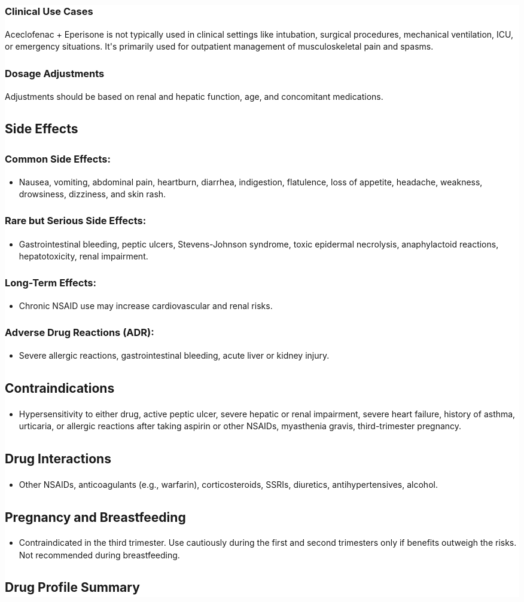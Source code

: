 ### **Clinical Use Cases**

Aceclofenac + Eperisone is not typically used in clinical settings like intubation, surgical procedures, mechanical ventilation, ICU, or emergency situations. It's primarily used for outpatient management of musculoskeletal pain and spasms.

### **Dosage Adjustments**

Adjustments should be based on renal and hepatic function, age, and concomitant medications.


## **Side Effects**


### **Common Side Effects:**

- Nausea, vomiting, abdominal pain, heartburn, diarrhea, indigestion, flatulence, loss of appetite, headache, weakness, drowsiness, dizziness, and skin rash.


### **Rare but Serious Side Effects:**

- Gastrointestinal bleeding, peptic ulcers, Stevens-Johnson syndrome, toxic epidermal necrolysis, anaphylactoid reactions, hepatotoxicity, renal impairment.


### **Long-Term Effects:**

- Chronic NSAID use may increase cardiovascular and renal risks.


### **Adverse Drug Reactions (ADR):**

- Severe allergic reactions, gastrointestinal bleeding, acute liver or kidney injury.


## **Contraindications**

- Hypersensitivity to either drug, active peptic ulcer, severe hepatic or renal impairment, severe heart failure, history of asthma, urticaria, or allergic reactions after taking aspirin or other NSAIDs, myasthenia gravis, third-trimester pregnancy.

## **Drug Interactions**

- Other NSAIDs, anticoagulants (e.g., warfarin), corticosteroids, SSRIs, diuretics, antihypertensives, alcohol.


## **Pregnancy and Breastfeeding**

- Contraindicated in the third trimester. Use cautiously during the first and second trimesters only if benefits outweigh the risks. Not recommended during breastfeeding.


## **Drug Profile Summary**
